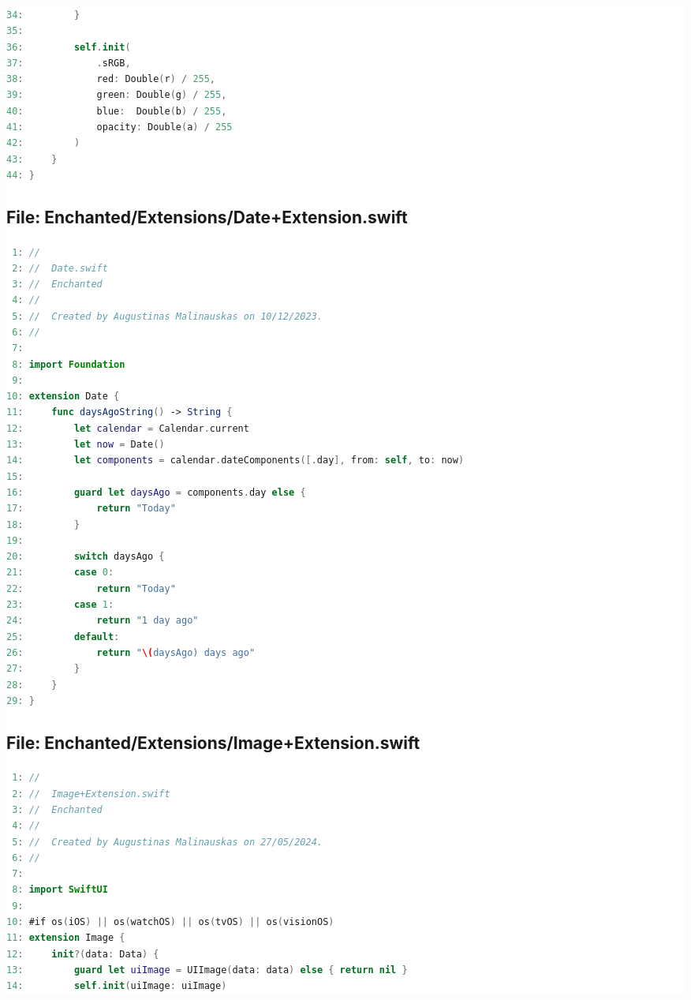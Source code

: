 ````swift
34:         }
35: 
36:         self.init(
37:             .sRGB,
38:             red: Double(r) / 255,
39:             green: Double(g) / 255,
40:             blue:  Double(b) / 255,
41:             opacity: Double(a) / 255
42:         )
43:     }
44: }
````

## File: Enchanted/Extensions/Date+Extension.swift
````swift
 1: //
 2: //  Date.swift
 3: //  Enchanted
 4: //
 5: //  Created by Augustinas Malinauskas on 10/12/2023.
 6: //
 7: 
 8: import Foundation
 9: 
10: extension Date {
11:     func daysAgoString() -> String {
12:         let calendar = Calendar.current
13:         let now = Date()
14:         let components = calendar.dateComponents([.day], from: self, to: now)
15:         
16:         guard let daysAgo = components.day else {
17:             return "Today"
18:         }
19:         
20:         switch daysAgo {
21:         case 0:
22:             return "Today"
23:         case 1:
24:             return "1 day ago"
25:         default:
26:             return "\(daysAgo) days ago"
27:         }
28:     }
29: }
````

## File: Enchanted/Extensions/Image+Extension.swift
````swift
 1: //
 2: //  Image+Extension.swift
 3: //  Enchanted
 4: //
 5: //  Created by Augustinas Malinauskas on 27/05/2024.
 6: //
 7: 
 8: import SwiftUI
 9: 
10: #if os(iOS) || os(watchOS) || os(tvOS) || os(visionOS)
11: extension Image {
12:     init?(data: Data) {
13:         guard let uiImage = UIImage(data: data) else { return nil }
14:         self.init(uiImage: uiImage)
````